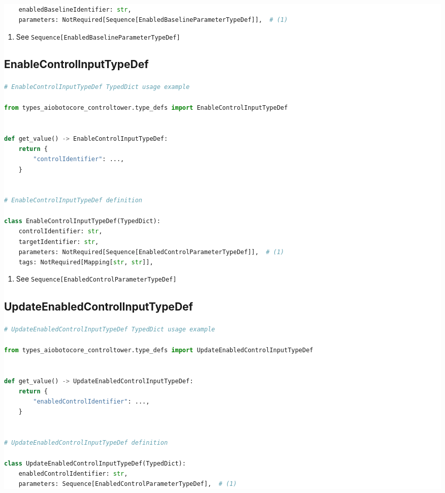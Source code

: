```python
    enabledBaselineIdentifier: str,
    parameters: NotRequired[Sequence[EnabledBaselineParameterTypeDef]],  # (1)
```

1. See `Sequence[EnabledBaselineParameterTypeDef]`

## EnableControlInputTypeDef

```python
# EnableControlInputTypeDef TypedDict usage example

from types_aiobotocore_controltower.type_defs import EnableControlInputTypeDef


def get_value() -> EnableControlInputTypeDef:
    return {
        "controlIdentifier": ...,
    }


# EnableControlInputTypeDef definition

class EnableControlInputTypeDef(TypedDict):
    controlIdentifier: str,
    targetIdentifier: str,
    parameters: NotRequired[Sequence[EnabledControlParameterTypeDef]],  # (1)
    tags: NotRequired[Mapping[str, str]],
```

1. See `Sequence[EnabledControlParameterTypeDef]`

## UpdateEnabledControlInputTypeDef

```python
# UpdateEnabledControlInputTypeDef TypedDict usage example

from types_aiobotocore_controltower.type_defs import UpdateEnabledControlInputTypeDef


def get_value() -> UpdateEnabledControlInputTypeDef:
    return {
        "enabledControlIdentifier": ...,
    }


# UpdateEnabledControlInputTypeDef definition

class UpdateEnabledControlInputTypeDef(TypedDict):
    enabledControlIdentifier: str,
    parameters: Sequence[EnabledControlParameterTypeDef],  # (1)
```
